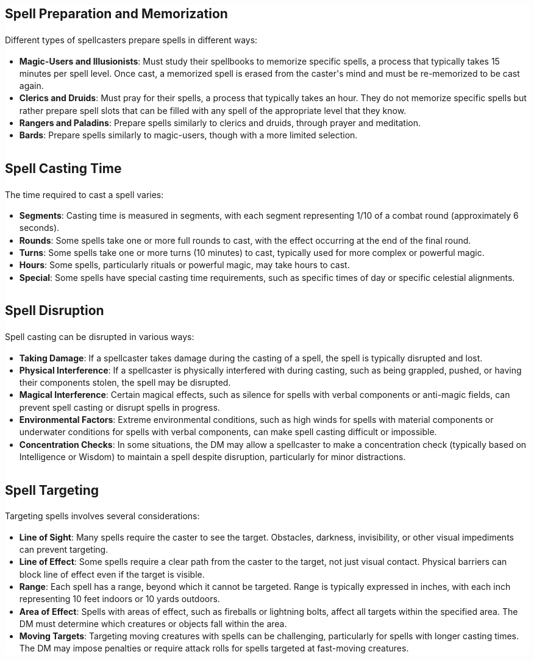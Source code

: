 ## Spell Preparation and Memorization

Different types of spellcasters prepare spells in different ways:

- **Magic-Users and Illusionists**: Must study their spellbooks to memorize specific spells, a process that typically takes 15 minutes per spell level. Once cast, a memorized spell is erased from the caster's mind and must be re-memorized to be cast again.
- **Clerics and Druids**: Must pray for their spells, a process that typically takes an hour. They do not memorize specific spells but rather prepare spell slots that can be filled with any spell of the appropriate level that they know.
- **Rangers and Paladins**: Prepare spells similarly to clerics and druids, through prayer and meditation.
- **Bards**: Prepare spells similarly to magic-users, though with a more limited selection.

## Spell Casting Time

The time required to cast a spell varies:

- **Segments**: Casting time is measured in segments, with each segment representing 1/10 of a combat round (approximately 6 seconds).
- **Rounds**: Some spells take one or more full rounds to cast, with the effect occurring at the end of the final round.
- **Turns**: Some spells take one or more turns (10 minutes) to cast, typically used for more complex or powerful magic.
- **Hours**: Some spells, particularly rituals or powerful magic, may take hours to cast.
- **Special**: Some spells have special casting time requirements, such as specific times of day or specific celestial alignments.

## Spell Disruption

Spell casting can be disrupted in various ways:

- **Taking Damage**: If a spellcaster takes damage during the casting of a spell, the spell is typically disrupted and lost.
- **Physical Interference**: If a spellcaster is physically interfered with during casting, such as being grappled, pushed, or having their components stolen, the spell may be disrupted.
- **Magical Interference**: Certain magical effects, such as silence for spells with verbal components or anti-magic fields, can prevent spell casting or disrupt spells in progress.
- **Environmental Factors**: Extreme environmental conditions, such as high winds for spells with material components or underwater conditions for spells with verbal components, can make spell casting difficult or impossible.
- **Concentration Checks**: In some situations, the DM may allow a spellcaster to make a concentration check (typically based on Intelligence or Wisdom) to maintain a spell despite disruption, particularly for minor distractions.

## Spell Targeting

Targeting spells involves several considerations:

- **Line of Sight**: Many spells require the caster to see the target. Obstacles, darkness, invisibility, or other visual impediments can prevent targeting.
- **Line of Effect**: Some spells require a clear path from the caster to the target, not just visual contact. Physical barriers can block line of effect even if the target is visible.
- **Range**: Each spell has a range, beyond which it cannot be targeted. Range is typically expressed in inches, with each inch representing 10 feet indoors or 10 yards outdoors.
- **Area of Effect**: Spells with areas of effect, such as fireballs or lightning bolts, affect all targets within the specified area. The DM must determine which creatures or objects fall within the area.
- **Moving Targets**: Targeting moving creatures with spells can be challenging, particularly for spells with longer casting times. The DM may impose penalties or require attack rolls for spells targeted at fast-moving creatures.

